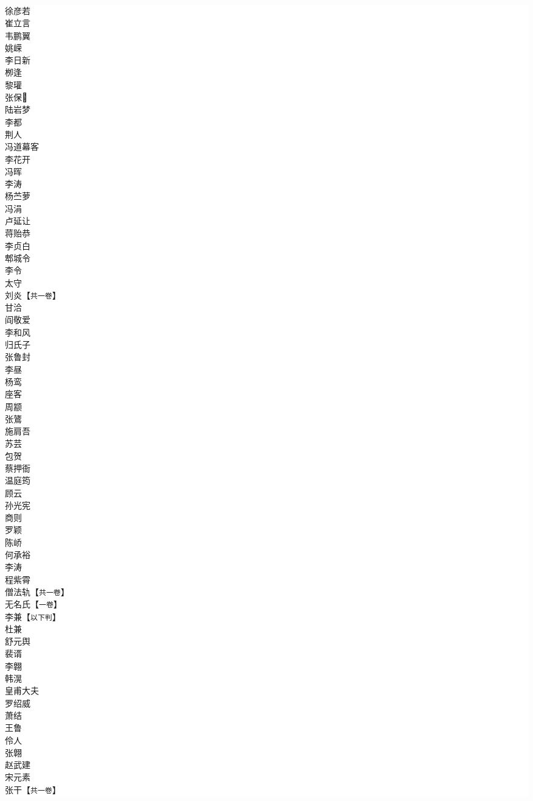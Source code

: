 徐彦若  
崔立言  
韦鹏翼  
姚嵘  
李日新  
栁逢  
黎瓘  
张保  
陆岩梦  
李都  
荆人  
冯道幕客  
李花开  
冯晖  
李涛  
杨苎萝  
冯涓  
卢延让  
蒋贻恭  
李贞白  
郫城令  
李令  
太守  
刘炎【`共一卷`】  
甘洽  
阎敬爱  
李和风  
归氏子  
张鲁封  
李昼  
杨鸾  
座客  
周颛  
张鷟  
施肩吾  
苏芸  
包贺  
蔡押衙  
温庭筠  
顾云  
孙光宪  
商则  
罗颖  
陈峤  
何承裕  
李涛  
程紫霄  
僧法轨【`共一卷`】  
无名氏【`一卷`】  
李兼【`以下判`】  
杜兼  
舒元舆  
裴谞  
李翺  
韩滉  
皇甫大夫  
罗绍威  
萧结  
王鲁  
伶人  
张翺  
赵武建  
宋元素  
张干【`共一卷`】  